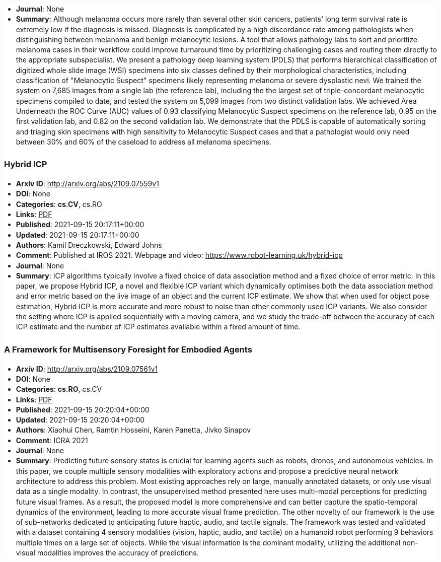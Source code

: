 - **Journal**: None
- **Summary**: Although melanoma occurs more rarely than several other skin cancers, patients' long term survival rate is extremely low if the diagnosis is missed. Diagnosis is complicated by a high discordance rate among pathologists when distinguishing between melanoma and benign melanocytic lesions. A tool that allows pathology labs to sort and prioritize melanoma cases in their workflow could improve turnaround time by prioritizing challenging cases and routing them directly to the appropriate subspecialist. We present a pathology deep learning system (PDLS) that performs hierarchical classification of digitized whole slide image (WSI) specimens into six classes defined by their morphological characteristics, including classification of "Melanocytic Suspect" specimens likely representing melanoma or severe dysplastic nevi. We trained the system on 7,685 images from a single lab (the reference lab), including the the largest set of triple-concordant melanocytic specimens compiled to date, and tested the system on 5,099 images from two distinct validation labs. We achieved Area Underneath the ROC Curve (AUC) values of 0.93 classifying Melanocytic Suspect specimens on the reference lab, 0.95 on the first validation lab, and 0.82 on the second validation lab. We demonstrate that the PDLS is capable of automatically sorting and triaging skin specimens with high sensitivity to Melanocytic Suspect cases and that a pathologist would only need between 30% and 60% of the caseload to address all melanoma specimens.



### Hybrid ICP
- **Arxiv ID**: http://arxiv.org/abs/2109.07559v1
- **DOI**: None
- **Categories**: **cs.CV**, cs.RO
- **Links**: [PDF](http://arxiv.org/pdf/2109.07559v1)
- **Published**: 2021-09-15 20:17:11+00:00
- **Updated**: 2021-09-15 20:17:11+00:00
- **Authors**: Kamil Dreczkowski, Edward Johns
- **Comment**: Published at IROS 2021. Webpage and video:
  https://www.robot-learning.uk/hybrid-icp
- **Journal**: None
- **Summary**: ICP algorithms typically involve a fixed choice of data association method and a fixed choice of error metric. In this paper, we propose Hybrid ICP, a novel and flexible ICP variant which dynamically optimises both the data association method and error metric based on the live image of an object and the current ICP estimate. We show that when used for object pose estimation, Hybrid ICP is more accurate and more robust to noise than other commonly used ICP variants. We also consider the setting where ICP is applied sequentially with a moving camera, and we study the trade-off between the accuracy of each ICP estimate and the number of ICP estimates available within a fixed amount of time.



### A Framework for Multisensory Foresight for Embodied Agents
- **Arxiv ID**: http://arxiv.org/abs/2109.07561v1
- **DOI**: None
- **Categories**: **cs.RO**, cs.CV
- **Links**: [PDF](http://arxiv.org/pdf/2109.07561v1)
- **Published**: 2021-09-15 20:20:04+00:00
- **Updated**: 2021-09-15 20:20:04+00:00
- **Authors**: Xiaohui Chen, Ramtin Hosseini, Karen Panetta, Jivko Sinapov
- **Comment**: ICRA 2021
- **Journal**: None
- **Summary**: Predicting future sensory states is crucial for learning agents such as robots, drones, and autonomous vehicles. In this paper, we couple multiple sensory modalities with exploratory actions and propose a predictive neural network architecture to address this problem. Most existing approaches rely on large, manually annotated datasets, or only use visual data as a single modality. In contrast, the unsupervised method presented here uses multi-modal perceptions for predicting future visual frames. As a result, the proposed model is more comprehensive and can better capture the spatio-temporal dynamics of the environment, leading to more accurate visual frame prediction. The other novelty of our framework is the use of sub-networks dedicated to anticipating future haptic, audio, and tactile signals. The framework was tested and validated with a dataset containing 4 sensory modalities (vision, haptic, audio, and tactile) on a humanoid robot performing 9 behaviors multiple times on a large set of objects. While the visual information is the dominant modality, utilizing the additional non-visual modalities improves the accuracy of predictions.